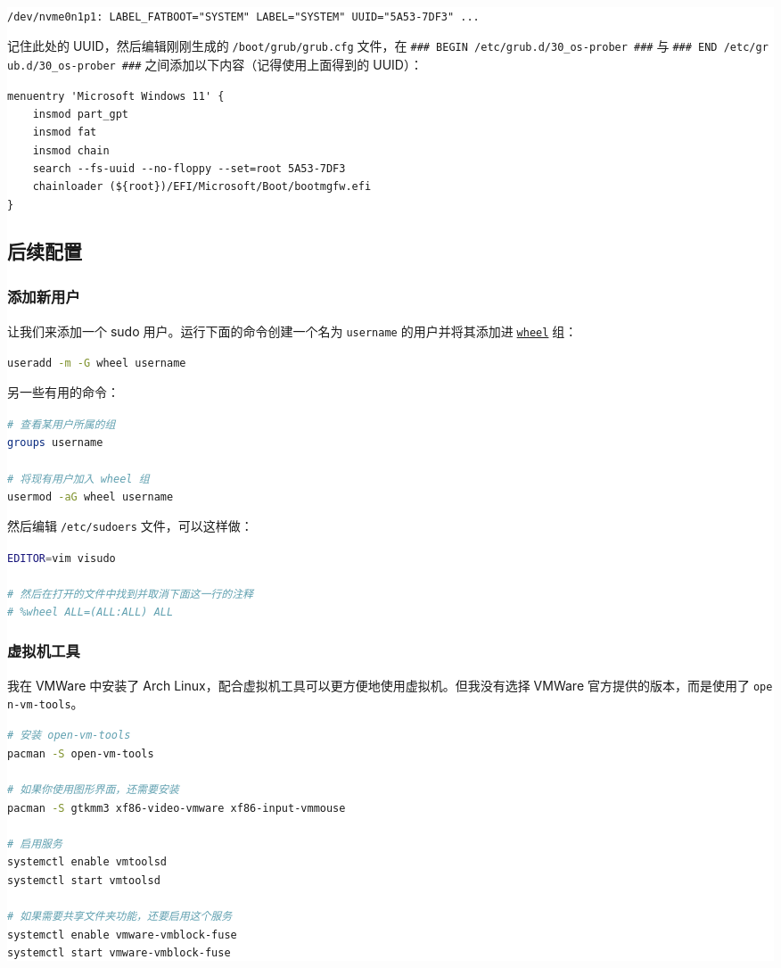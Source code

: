 ```text
/dev/nvme0n1p1: LABEL_FATBOOT="SYSTEM" LABEL="SYSTEM" UUID="5A53-7DF3" ...
```

记住此处的 UUID，然后编辑刚刚生成的 `/boot/grub/grub.cfg` 文件，在 `### BEGIN /etc/grub.d/30_os-prober ###` 与 `### END /etc/grub.d/30_os-prober ###` 之间添加以下内容（记得使用上面得到的 UUID）：

```text
menuentry 'Microsoft Windows 11' {
    insmod part_gpt
    insmod fat
    insmod chain
    search --fs-uuid --no-floppy --set=root 5A53-7DF3
    chainloader (${root})/EFI/Microsoft/Boot/bootmgfw.efi
}
```

## 后续配置

### 添加新用户

让我们来添加一个 sudo 用户。运行下面的命令创建一个名为 `username` 的用户并将其添加进 [`wheel`](https://en.wikipedia.org/wiki/Wheel_(computing)) 组：

```bash
useradd -m -G wheel username
```

另一些有用的命令：

```bash
# 查看某用户所属的组
groups username

# 将现有用户加入 wheel 组
usermod -aG wheel username
```

然后编辑 `/etc/sudoers` 文件，可以这样做：

```bash
EDITOR=vim visudo

# 然后在打开的文件中找到并取消下面这一行的注释
# %wheel ALL=(ALL:ALL) ALL
```

### 虚拟机工具

我在 VMWare 中安装了 Arch Linux，配合虚拟机工具可以更方便地使用虚拟机。但我没有选择 VMWare 官方提供的版本，而是使用了 `open-vm-tools`。

```bash
# 安装 open-vm-tools
pacman -S open-vm-tools

# 如果你使用图形界面，还需要安装
pacman -S gtkmm3 xf86-video-vmware xf86-input-vmmouse

# 启用服务
systemctl enable vmtoolsd
systemctl start vmtoolsd

# 如果需要共享文件夹功能，还要启用这个服务
systemctl enable vmware-vmblock-fuse
systemctl start vmware-vmblock-fuse
```
